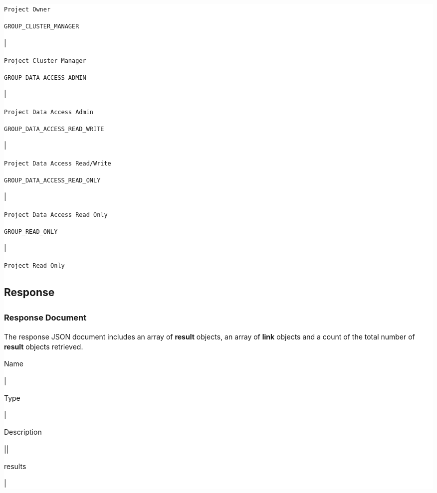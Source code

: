 `Project Owner`  
  
`GROUP_CLUSTER_MANAGER`

|

`Project Cluster Manager`  
  
`GROUP_DATA_ACCESS_ADMIN`

|

`Project Data Access Admin`  
  
`GROUP_DATA_ACCESS_READ_WRITE`

|

`Project Data Access Read/Write`  
  
`GROUP_DATA_ACCESS_READ_ONLY`

|

`Project Data Access Read Only`  
  
`GROUP_READ_ONLY`

|

`Project Read Only`  
  
## Response

### Response Document

The response JSON document includes an array of **result** objects, an array
of **link** objects and a count of the total number of **result** objects
retrieved.

Name

|

Type

|

Description  
  
||  
  
results

|
